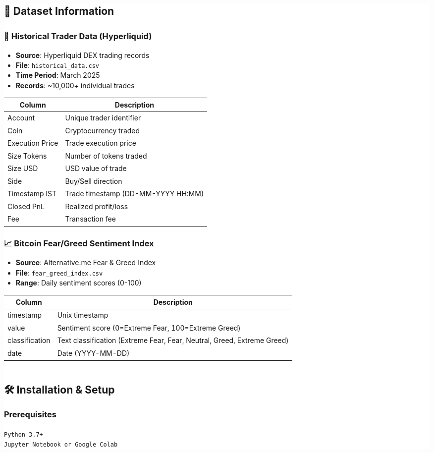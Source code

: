 
## 📁 Dataset Information

### 🏦 **Historical Trader Data (Hyperliquid)**
- **Source**: Hyperliquid DEX trading records
- **File**: `historical_data.csv`
- **Time Period**: March 2025
- **Records**: ~10,000+ individual trades

| Column | Description |
|--------|-------------|
| Account | Unique trader identifier |
| Coin | Cryptocurrency traded |
| Execution Price | Trade execution price |
| Size Tokens | Number of tokens traded |
| Size USD | USD value of trade |
| Side | Buy/Sell direction |
| Timestamp IST | Trade timestamp (DD-MM-YYYY HH:MM) |
| Closed PnL | Realized profit/loss |
| Fee | Transaction fee |

### 📈 **Bitcoin Fear/Greed Sentiment Index**
- **Source**: Alternative.me Fear & Greed Index
- **File**: `fear_greed_index.csv`
- **Range**: Daily sentiment scores (0-100)

| Column | Description |
|--------|-------------|
| timestamp | Unix timestamp |
| value | Sentiment score (0=Extreme Fear, 100=Extreme Greed) |
| classification | Text classification (Extreme Fear, Fear, Neutral, Greed, Extreme Greed) |
| date | Date (YYYY-MM-DD) |

---

## 🛠️ Installation & Setup

### Prerequisites
```bash
Python 3.7+
Jupyter Notebook or Google Colab
```

